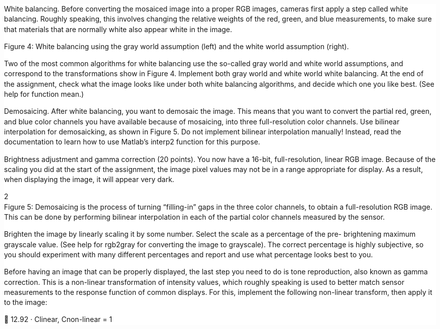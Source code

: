 White balancing. Before converting the mosaiced image into a proper RGB images, cameras first apply a step called white balancing. Roughly speaking, this involves changing the relative weights of the red, green, and blue measurements, to make sure that materials that are normally white also appear white in the image.

Figure 4: White balancing using the gray world assumption (left) and the white world assumption (right).

Two of the most common algorithms for white balancing use the so-called gray world and white world assumptions, and correspond to the transformations show in Figure 4. Implement both gray world and white world white balancing. At the end of the assignment, check what the image looks like under both white balancing algorithms, and decide which one you like best. (See help for function mean.)

Demosaicing. After white balancing, you want to demosaic the image. This means that you want to convert the partial red, green, and blue color channels you have available because of mosaicing, into three full-resolution color channels. Use bilinear interpolation for demosaicking, as shown in Figure 5. Do not implement bilinear interpolation manually! Instead, read the documentation to learn how to use Matlab’s interp2 function for this purpose.

Brightness adjustment and gamma correction (20 points). You now have a 16-bit, full-resolution, linear RGB image. Because of the scaling you did at the start of the assignment, the image pixel values may not be in a range appropriate for display. As a result, when displaying the image, it will appear very dark.

</div>
</div>
<div class="layoutArea">
<div class="column">
2

</div>
</div>
</div>
<div class="page" title="Page 3">
<div class="layoutArea">
<div class="column">
Figure 5: Demosaicing is the process of turning “filling-in” gaps in the three color channels, to obtain a full-resolution RGB image. This can be done by performing bilinear interpolation in each of the partial color channels measured by the sensor.

Brighten the image by linearly scaling it by some number. Select the scale as a percentage of the pre- brightening maximum grayscale value. (See help for rgb2gray for converting the image to grayscale). The correct percentage is highly subjective, so you should experiment with many different percentages and report and use what percentage looks best to you.

Before having an image that can be properly displayed, the last step you need to do is tone reproduction, also known as gamma correction. This is a non-linear transformation of intensity values, which roughly speaking is used to better match sensor measurements to the response function of common displays. For this, implement the following non-linear transform, then apply it to the image:

</div>
</div>
<div class="layoutArea">
<div class="column">
􏰍 12.92 · Clinear, Cnon-linear = 1
